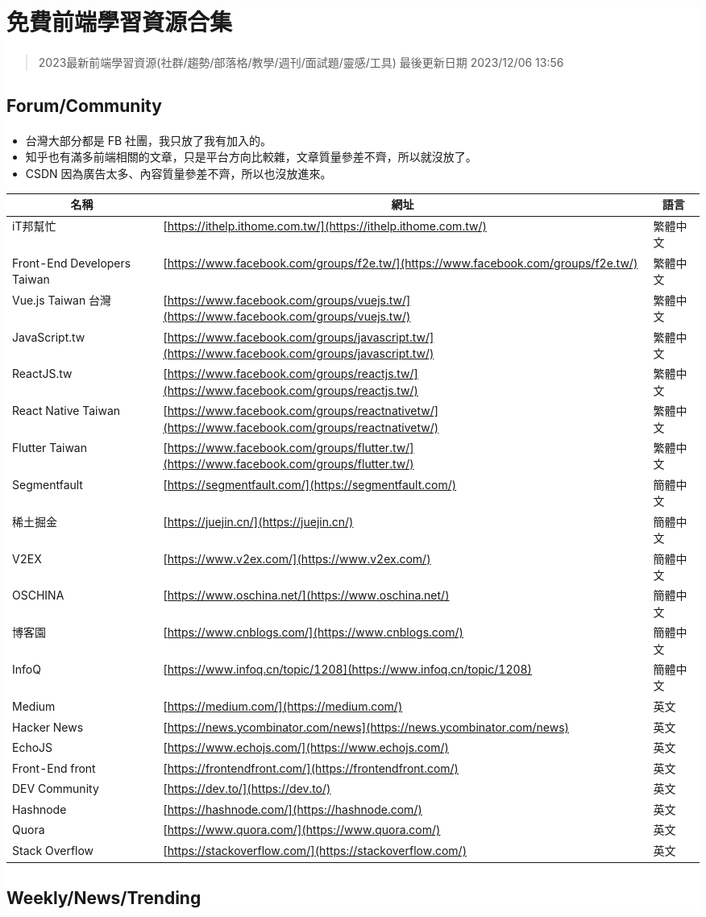 # 免費前端學習資源合集

> 2023最新前端學習資源(社群/趨勢/部落格/教學/週刊/面試題/靈感/工具)
> 最後更新日期 2023/12/06 13:56

## Forum/Community

- 台灣大部分都是 FB 社團，我只放了我有加入的。
- 知乎也有滿多前端相關的文章，只是平台方向比較雜，文章質量參差不齊，所以就沒放了。
- CSDN 因為廣告太多、內容質量參差不齊，所以也沒放進來。

| 名稱 | 網址 | 語言 |
|---|---|---|
| iT邦幫忙 | [https://ithelp.ithome.com.tw/](https://ithelp.ithome.com.tw/) | 繁體中文 |
| Front-End Developers Taiwan | [https://www.facebook.com/groups/f2e.tw/](https://www.facebook.com/groups/f2e.tw/) | 繁體中文 |
| Vue.js Taiwan 台灣 | [https://www.facebook.com/groups/vuejs.tw/](https://www.facebook.com/groups/vuejs.tw/) | 繁體中文 |
| JavaScript.tw | [https://www.facebook.com/groups/javascript.tw/](https://www.facebook.com/groups/javascript.tw/) | 繁體中文 |
| ReactJS.tw | [https://www.facebook.com/groups/reactjs.tw/](https://www.facebook.com/groups/reactjs.tw/) | 繁體中文 |
| React Native Taiwan | [https://www.facebook.com/groups/reactnativetw/](https://www.facebook.com/groups/reactnativetw/) | 繁體中文 |
| Flutter Taiwan | [https://www.facebook.com/groups/flutter.tw/](https://www.facebook.com/groups/flutter.tw/) | 繁體中文 |
| Segmentfault | [https://segmentfault.com/](https://segmentfault.com/) | 簡體中文 |
| 稀土掘金 | [https://juejin.cn/](https://juejin.cn/) | 簡體中文 |
| V2EX | [https://www.v2ex.com/](https://www.v2ex.com/) | 簡體中文 |
| OSCHINA | [https://www.oschina.net/](https://www.oschina.net/) | 簡體中文 |
| 博客園 | [https://www.cnblogs.com/](https://www.cnblogs.com/) | 簡體中文 |
| InfoQ | [https://www.infoq.cn/topic/1208](https://www.infoq.cn/topic/1208) | 簡體中文 |
| Medium | [https://medium.com/](https://medium.com/) | 英文 |
| Hacker News | [https://news.ycombinator.com/news](https://news.ycombinator.com/news) | 英文 |
| EchoJS | [https://www.echojs.com/](https://www.echojs.com/) | 英文 |
| Front-End front | [https://frontendfront.com/](https://frontendfront.com/) | 英文 |
| DEV Community | [https://dev.to/](https://dev.to/) | 英文 |
| Hashnode | [https://hashnode.com/](https://hashnode.com/) | 英文 |
| Quora | [https://www.quora.com/](https://www.quora.com/) | 英文 |
| Stack Overflow | [https://stackoverflow.com/](https://stackoverflow.com/) | 英文 |
 
## Weekly/News/Trending
